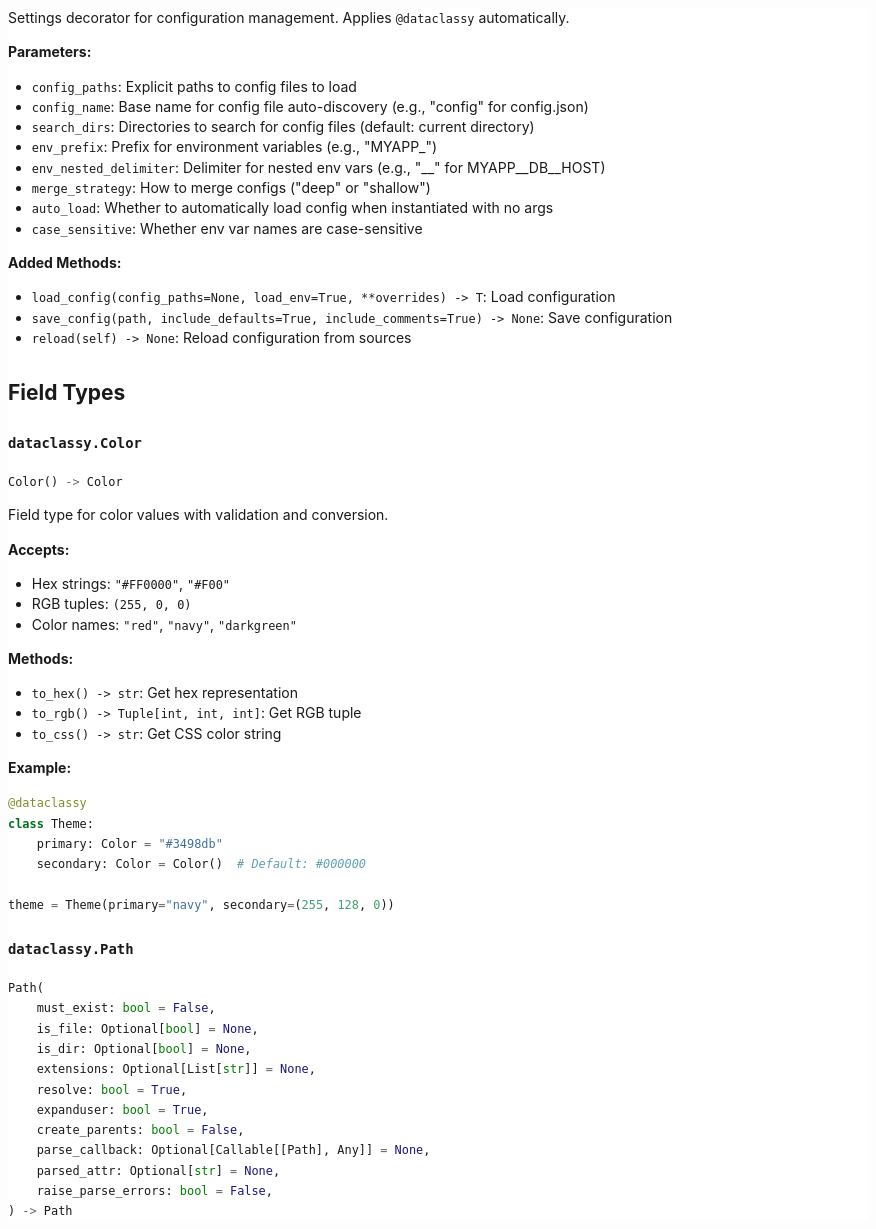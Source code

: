 Settings decorator for configuration management. Applies `@dataclassy` automatically.

**Parameters:**
- `config_paths`: Explicit paths to config files to load
- `config_name`: Base name for config file auto-discovery (e.g., "config" for config.json)
- `search_dirs`: Directories to search for config files (default: current directory)
- `env_prefix`: Prefix for environment variables (e.g., "MYAPP_")
- `env_nested_delimiter`: Delimiter for nested env vars (e.g., "__" for MYAPP__DB__HOST)
- `merge_strategy`: How to merge configs ("deep" or "shallow")
- `auto_load`: Whether to automatically load config when instantiated with no args
- `case_sensitive`: Whether env var names are case-sensitive

**Added Methods:**
- `load_config(config_paths=None, load_env=True, **overrides) -> T`: Load configuration
- `save_config(path, include_defaults=True, include_comments=True) -> None`: Save configuration
- `reload(self) -> None`: Reload configuration from sources

## Field Types

### `dataclassy.Color`

```python
Color() -> Color
```

Field type for color values with validation and conversion.

**Accepts:**
- Hex strings: `"#FF0000"`, `"#F00"`
- RGB tuples: `(255, 0, 0)`
- Color names: `"red"`, `"navy"`, `"darkgreen"`

**Methods:**
- `to_hex() -> str`: Get hex representation
- `to_rgb() -> Tuple[int, int, int]`: Get RGB tuple
- `to_css() -> str`: Get CSS color string

**Example:**
```python
@dataclassy
class Theme:
    primary: Color = "#3498db"
    secondary: Color = Color()  # Default: #000000

theme = Theme(primary="navy", secondary=(255, 128, 0))
```

### `dataclassy.Path`

```python
Path(
    must_exist: bool = False,
    is_file: Optional[bool] = None,
    is_dir: Optional[bool] = None,
    extensions: Optional[List[str]] = None,
    resolve: bool = True,
    expanduser: bool = True,
    create_parents: bool = False,
    parse_callback: Optional[Callable[[Path], Any]] = None,
    parsed_attr: Optional[str] = None,
    raise_parse_errors: bool = False,
) -> Path
```
